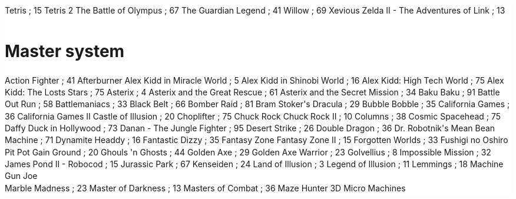 Tetris                                                   ; 15
Tetris 2
The Battle of Olympus                                    ; 67
The Guardian Legend                                      ; 41
Willow                                                   ; 69
Xevious
Zelda II - The Adventures of Link                        ; 13

Master system
===========

Action Fighter                              ; 41
Afterburner
Alex Kidd in Miracle World                  ; 5
Alex Kidd in Shinobi World                  ; 16
Alex Kidd: High Tech World                  ; 75
Alex Kidd: The Losts Stars                  ; 75
Asterix                                     ; 4
Asterix and the Great Rescue                ; 61
Asterix and the Secret Mission              ; 34
Baku Baku                                   ; 91
Battle Out Run                              ; 58
Battlemaniacs                               ; 33
Black Belt                                  ; 66
Bomber Raid                                 ; 81
Bram Stoker's Dracula                       ; 29
Bubble Bobble                               ; 35
California Games                            ; 36
California Games II
Castle of Illusion                          ; 20
Choplifter                                  ; 75
Chuck Rock
Chuck Rock II                               ; 10
Columns                                     ; 38
Cosmic Spacehead                            ; 75
Daffy Duck in Hollywood                     ; 73
Danan - The Jungle Fighter                  ; 95
Desert Strike                               ; 26
Double Dragon                               ; 36
Dr. Robotnik's Mean Bean Machine            ; 71
Dynamite Headdy                             ; 16
Fantastic Dizzy                             ; 35
Fantasy Zone
Fantasy Zone II                             ; 15
Forgotten Worlds                            ; 33
Fushigi no Oshiro Pit Pot
Gain Ground                                 ; 20
Ghouls 'n Ghosts                            ; 44
Golden Axe                                  ; 29
Golden Axe Warrior                          ; 23
Golvellius                                  ; 8
Impossible Mission                          ; 32
James Pond II - Robocod                     ; 15
Jurassic Park                               ; 67
Kenseiden                                   ; 24
Land of Illusion                            ; 3
Legend of Illusion                          ; 11
Lemmings                                    ; 18
Machine Gun Joe                  
Marble Madness                              ; 23
Master of Darkness                          ; 13
Masters of Combat                           ; 36
Maze Hunter 3D
Micro Machines